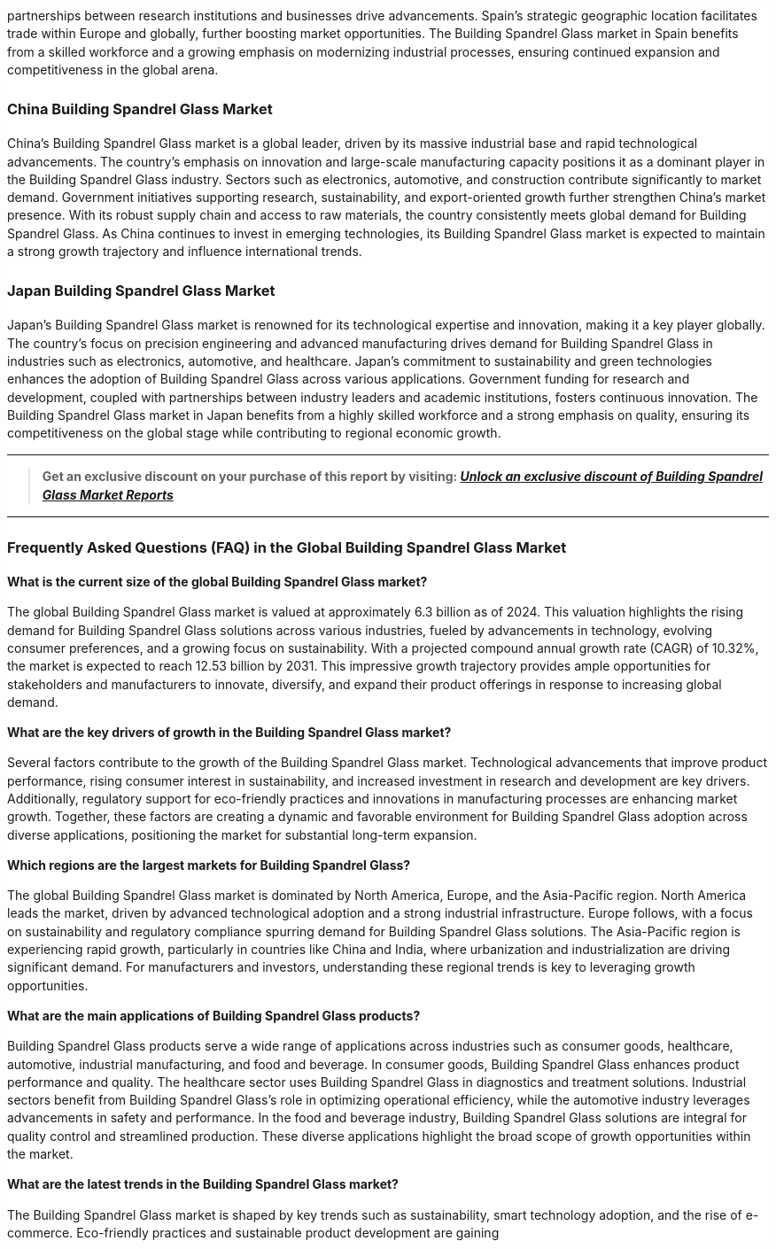 partnerships between research institutions and businesses drive advancements. Spain&rsquo;s strategic geographic location facilitates trade within Europe and globally, further boosting market opportunities. The Building Spandrel Glass market in Spain benefits from a skilled workforce and a growing emphasis on modernizing industrial processes, ensuring continued expansion and competitiveness in the global arena.</p><h3>China Building Spandrel Glass Market</h3><p>China&rsquo;s Building Spandrel Glass market is a global leader, driven by its massive industrial base and rapid technological advancements. The country&rsquo;s emphasis on innovation and large-scale manufacturing capacity positions it as a dominant player in the Building Spandrel Glass industry. Sectors such as electronics, automotive, and construction contribute significantly to market demand. Government initiatives supporting research, sustainability, and export-oriented growth further strengthen China&rsquo;s market presence. With its robust supply chain and access to raw materials, the country consistently meets global demand for Building Spandrel Glass. As China continues to invest in emerging technologies, its Building Spandrel Glass market is expected to maintain a strong growth trajectory and influence international trends.</p><h3>Japan Building Spandrel Glass Market</h3><p>Japan&rsquo;s Building Spandrel Glass market is renowned for its technological expertise and innovation, making it a key player globally. The country&rsquo;s focus on precision engineering and advanced manufacturing drives demand for Building Spandrel Glass in industries such as electronics, automotive, and healthcare. Japan&rsquo;s commitment to sustainability and green technologies enhances the adoption of Building Spandrel Glass across various applications. Government funding for research and development, coupled with partnerships between industry leaders and academic institutions, fosters continuous innovation. The Building Spandrel Glass market in Japan benefits from a highly skilled workforce and a strong emphasis on quality, ensuring its competitiveness on the global stage while contributing to regional economic growth.</p><hr /><blockquote><p><strong>Get an exclusive discount on your purchase of this report by visiting: <em><a href="://marketresearchpulse.com/ask-for-discount/51424?utm_source=Github&amp;utm_medium=0116">Unlock an exclusive discount of Building Spandrel Glass Market Reports</a></em>&nbsp;</strong></p></blockquote><hr /><h3>Frequently Asked Questions (FAQ) in the Global Building Spandrel Glass Market</h3><p><strong>What is the current size of the global Building Spandrel Glass market?</strong></p><p>The global Building Spandrel Glass market is valued at approximately 6.3 billion as of 2024. This valuation highlights the rising demand for Building Spandrel Glass solutions across various industries, fueled by advancements in technology, evolving consumer preferences, and a growing focus on sustainability. With a projected compound annual growth rate (CAGR) of 10.32%, the market is expected to reach 12.53 billion by 2031. This impressive growth trajectory provides ample opportunities for stakeholders and manufacturers to innovate, diversify, and expand their product offerings in response to increasing global demand.</p><p><strong>What are the key drivers of growth in the Building Spandrel Glass market?</strong></p><p>Several factors contribute to the growth of the Building Spandrel Glass market. Technological advancements that improve product performance, rising consumer interest in sustainability, and increased investment in research and development are key drivers. Additionally, regulatory support for eco-friendly practices and innovations in manufacturing processes are enhancing market growth. Together, these factors are creating a dynamic and favorable environment for Building Spandrel Glass adoption across diverse applications, positioning the market for substantial long-term expansion.</p><p><strong>Which regions are the largest markets for Building Spandrel Glass?</strong></p><p>The global Building Spandrel Glass market is dominated by North America, Europe, and the Asia-Pacific region. North America leads the market, driven by advanced technological adoption and a strong industrial infrastructure. Europe follows, with a focus on sustainability and regulatory compliance spurring demand for Building Spandrel Glass solutions. The Asia-Pacific region is experiencing rapid growth, particularly in countries like China and India, where urbanization and industrialization are driving significant demand. For manufacturers and investors, understanding these regional trends is key to leveraging growth opportunities.</p><p><strong>What are the main applications of Building Spandrel Glass products?</strong></p><p>Building Spandrel Glass products serve a wide range of applications across industries such as consumer goods, healthcare, automotive, industrial manufacturing, and food and beverage. In consumer goods, Building Spandrel Glass enhances product performance and quality. The healthcare sector uses Building Spandrel Glass in diagnostics and treatment solutions. Industrial sectors benefit from Building Spandrel Glass&rsquo;s role in optimizing operational efficiency, while the automotive industry leverages advancements in safety and performance. In the food and beverage industry, Building Spandrel Glass solutions are integral for quality control and streamlined production. These diverse applications highlight the broad scope of growth opportunities within the market.</p><p><strong>What are the latest trends in the Building Spandrel Glass market?</strong></p><p>The Building Spandrel Glass market is shaped by key trends such as sustainability, smart technology adoption, and the rise of e-commerce. Eco-friendly practices and sustainable product development are gaining